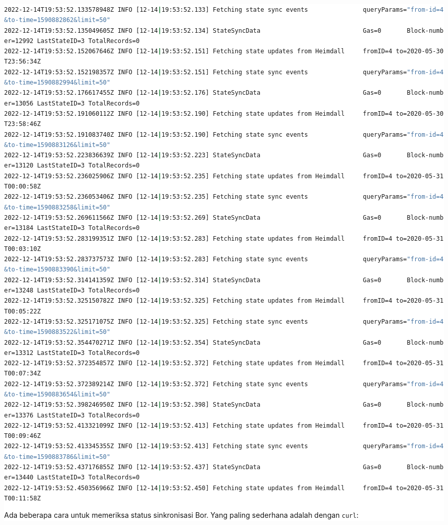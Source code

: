 ```bash
2022-12-14T19:53:52.133578948Z INFO [12-14|19:53:52.133] Fetching state sync events               queryParams="from-id=4&to-time=1590882862&limit=50"
2022-12-14T19:53:52.135049605Z INFO [12-14|19:53:52.134] StateSyncData                            Gas=0       Block-number=12992 LastStateID=3 TotalRecords=0
2022-12-14T19:53:52.152067646Z INFO [12-14|19:53:52.151] Fetching state updates from Heimdall     fromID=4 to=2020-05-30T23:56:34Z
2022-12-14T19:53:52.152198357Z INFO [12-14|19:53:52.151] Fetching state sync events               queryParams="from-id=4&to-time=1590882994&limit=50"
2022-12-14T19:53:52.176617455Z INFO [12-14|19:53:52.176] StateSyncData                            Gas=0       Block-number=13056 LastStateID=3 TotalRecords=0
2022-12-14T19:53:52.191060112Z INFO [12-14|19:53:52.190] Fetching state updates from Heimdall     fromID=4 to=2020-05-30T23:58:46Z
2022-12-14T19:53:52.191083740Z INFO [12-14|19:53:52.190] Fetching state sync events               queryParams="from-id=4&to-time=1590883126&limit=50"
2022-12-14T19:53:52.223836639Z INFO [12-14|19:53:52.223] StateSyncData                            Gas=0       Block-number=13120 LastStateID=3 TotalRecords=0
2022-12-14T19:53:52.236025906Z INFO [12-14|19:53:52.235] Fetching state updates from Heimdall     fromID=4 to=2020-05-31T00:00:58Z
2022-12-14T19:53:52.236053406Z INFO [12-14|19:53:52.235] Fetching state sync events               queryParams="from-id=4&to-time=1590883258&limit=50"
2022-12-14T19:53:52.269611566Z INFO [12-14|19:53:52.269] StateSyncData                            Gas=0       Block-number=13184 LastStateID=3 TotalRecords=0
2022-12-14T19:53:52.283199351Z INFO [12-14|19:53:52.283] Fetching state updates from Heimdall     fromID=4 to=2020-05-31T00:03:10Z
2022-12-14T19:53:52.283737573Z INFO [12-14|19:53:52.283] Fetching state sync events               queryParams="from-id=4&to-time=1590883390&limit=50"
2022-12-14T19:53:52.314141359Z INFO [12-14|19:53:52.314] StateSyncData                            Gas=0       Block-number=13248 LastStateID=3 TotalRecords=0
2022-12-14T19:53:52.325150782Z INFO [12-14|19:53:52.325] Fetching state updates from Heimdall     fromID=4 to=2020-05-31T00:05:22Z
2022-12-14T19:53:52.325171075Z INFO [12-14|19:53:52.325] Fetching state sync events               queryParams="from-id=4&to-time=1590883522&limit=50"
2022-12-14T19:53:52.354470271Z INFO [12-14|19:53:52.354] StateSyncData                            Gas=0       Block-number=13312 LastStateID=3 TotalRecords=0
2022-12-14T19:53:52.372354857Z INFO [12-14|19:53:52.372] Fetching state updates from Heimdall     fromID=4 to=2020-05-31T00:07:34Z
2022-12-14T19:53:52.372389214Z INFO [12-14|19:53:52.372] Fetching state sync events               queryParams="from-id=4&to-time=1590883654&limit=50"
2022-12-14T19:53:52.398246950Z INFO [12-14|19:53:52.398] StateSyncData                            Gas=0       Block-number=13376 LastStateID=3 TotalRecords=0
2022-12-14T19:53:52.413321099Z INFO [12-14|19:53:52.413] Fetching state updates from Heimdall     fromID=4 to=2020-05-31T00:09:46Z
2022-12-14T19:53:52.413345355Z INFO [12-14|19:53:52.413] Fetching state sync events               queryParams="from-id=4&to-time=1590883786&limit=50"
2022-12-14T19:53:52.437176855Z INFO [12-14|19:53:52.437] StateSyncData                            Gas=0       Block-number=13440 LastStateID=3 TotalRecords=0
2022-12-14T19:53:52.450356966Z INFO [12-14|19:53:52.450] Fetching state updates from Heimdall     fromID=4 to=2020-05-31T00:11:58Z
```

Ada beberapa cara untuk memeriksa status sinkronisasi Bor. Yang paling sederhana adalah dengan `curl`:
